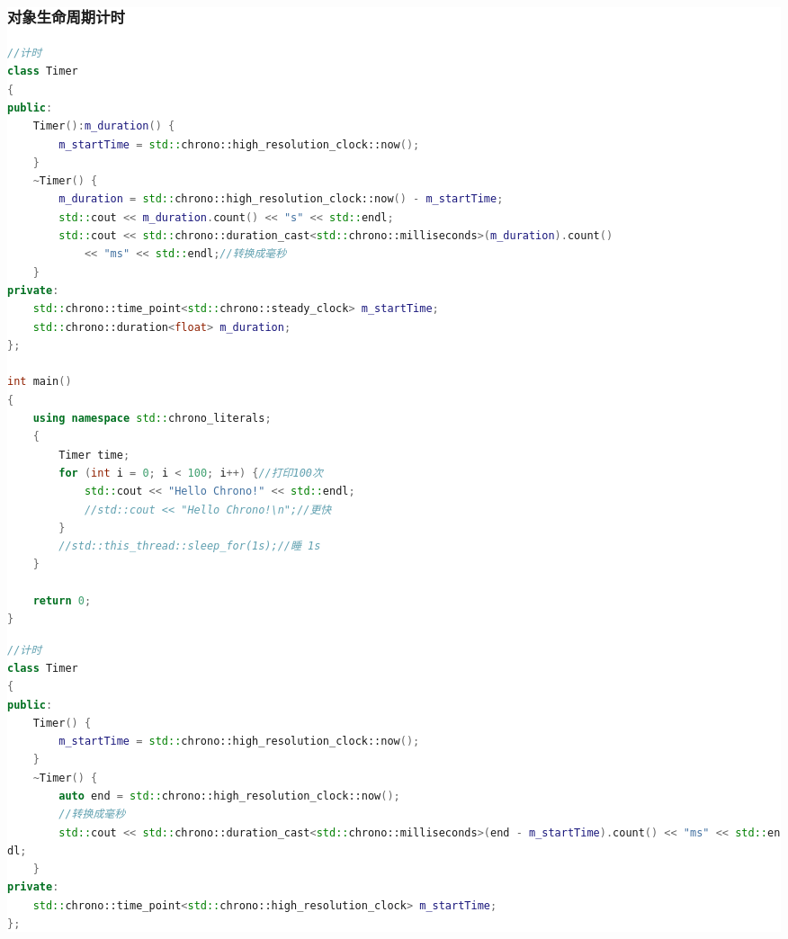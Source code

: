 ### 对象生命周期计时

```c++
//计时
class Timer
{
public:
	Timer():m_duration() {
		m_startTime = std::chrono::high_resolution_clock::now();
	}
	~Timer() {
		m_duration = std::chrono::high_resolution_clock::now() - m_startTime;
		std::cout << m_duration.count() << "s" << std::endl;
		std::cout << std::chrono::duration_cast<std::chrono::milliseconds>(m_duration).count()
            << "ms" << std::endl;//转换成毫秒
	}
private:
	std::chrono::time_point<std::chrono::steady_clock> m_startTime;
	std::chrono::duration<float> m_duration;
};

int main()
{
	using namespace std::chrono_literals;
	{
		Timer time;
		for (int i = 0; i < 100; i++) {//打印100次
			std::cout << "Hello Chrono!" << std::endl;
			//std::cout << "Hello Chrono!\n";//更快
		}
		//std::this_thread::sleep_for(1s);//睡 1s
	}

	return 0;
}
```



```c++
//计时
class Timer
{
public:
	Timer() {
		m_startTime = std::chrono::high_resolution_clock::now();
	}
	~Timer() {
		auto end = std::chrono::high_resolution_clock::now();
		//转换成毫秒
		std::cout << std::chrono::duration_cast<std::chrono::milliseconds>(end - m_startTime).count() << "ms" << std::endl;
	}
private:
	std::chrono::time_point<std::chrono::high_resolution_clock> m_startTime;
};
```

